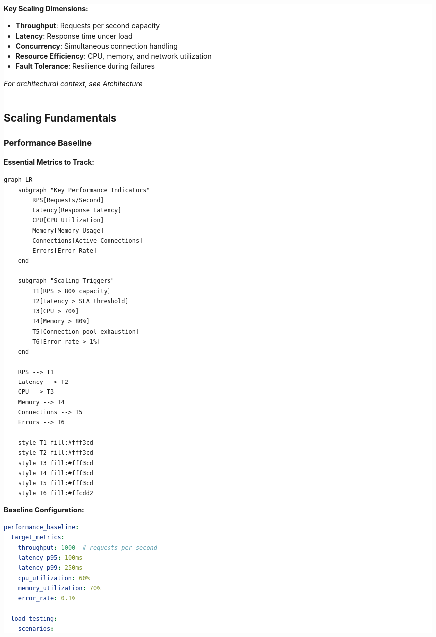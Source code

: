 **Key Scaling Dimensions:**
- **Throughput**: Requests per second capacity
- **Latency**: Response time under load
- **Concurrency**: Simultaneous connection handling
- **Resource Efficiency**: CPU, memory, and network utilization
- **Fault Tolerance**: Resilience during failures

*For architectural context, see [Architecture](architecture.md)*

---

## Scaling Fundamentals

### Performance Baseline

**Essential Metrics to Track:**

```mermaid
graph LR
    subgraph "Key Performance Indicators"
        RPS[Requests/Second]
        Latency[Response Latency]
        CPU[CPU Utilization]
        Memory[Memory Usage]
        Connections[Active Connections]
        Errors[Error Rate]
    end
    
    subgraph "Scaling Triggers"
        T1[RPS > 80% capacity]
        T2[Latency > SLA threshold]
        T3[CPU > 70%]
        T4[Memory > 80%]
        T5[Connection pool exhaustion]
        T6[Error rate > 1%]
    end
    
    RPS --> T1
    Latency --> T2
    CPU --> T3
    Memory --> T4
    Connections --> T5
    Errors --> T6
    
    style T1 fill:#fff3cd
    style T2 fill:#fff3cd
    style T3 fill:#fff3cd
    style T4 fill:#fff3cd
    style T5 fill:#fff3cd
    style T6 fill:#ffcdd2
```

**Baseline Configuration:**
```yaml
performance_baseline:
  target_metrics:
    throughput: 1000  # requests per second
    latency_p95: 100ms
    latency_p99: 250ms
    cpu_utilization: 60%
    memory_utilization: 70%
    error_rate: 0.1%
    
  load_testing:
    scenarios:
```